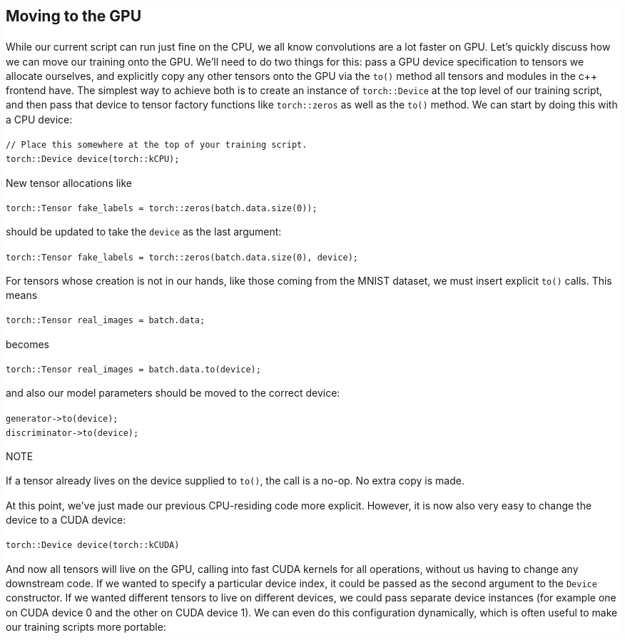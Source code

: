 ## Moving to the GPU

While our current script can run just fine on the CPU, we all know convolutions are a lot faster on GPU. Let’s quickly discuss how we can move our training onto the GPU. We’ll need to do two things for this: pass a GPU device specification to tensors we allocate ourselves, and explicitly copy any other tensors onto the GPU via the `to()` method all tensors and modules in the c++ frontend have. The simplest way to achieve both is to create an instance of `torch::Device` at the top level of our training script, and then pass that device to tensor factory functions like `torch::zeros` as well as the `to()` method. We can start by doing this with a CPU device:

```
// Place this somewhere at the top of your training script.
torch::Device device(torch::kCPU);
```

New tensor allocations like

```
torch::Tensor fake_labels = torch::zeros(batch.data.size(0));
```

should be updated to take the `device` as the last argument:

```
torch::Tensor fake_labels = torch::zeros(batch.data.size(0), device);
```

For tensors whose creation is not in our hands, like those coming from the MNIST dataset, we must insert explicit `to()` calls. This means

```
torch::Tensor real_images = batch.data;
```

becomes

```
torch::Tensor real_images = batch.data.to(device);
```

and also our model parameters should be moved to the correct device:

```
generator->to(device);
discriminator->to(device);
```

NOTE

If a tensor already lives on the device supplied to `to()`, the call is a no-op. No extra copy is made.

At this point, we’ve just made our previous CPU-residing code more explicit. However, it is now also very easy to change the device to a CUDA device:

```
torch::Device device(torch::kCUDA)
```

And now all tensors will live on the GPU, calling into fast CUDA kernels for all operations, without us having to change any downstream code. If we wanted to specify a particular device index, it could be passed as the second argument to the `Device` constructor. If we wanted different tensors to live on different devices, we could pass separate device instances (for example one on CUDA device 0 and the other on CUDA device 1). We can even do this configuration dynamically, which is often useful to make our training scripts more portable:
